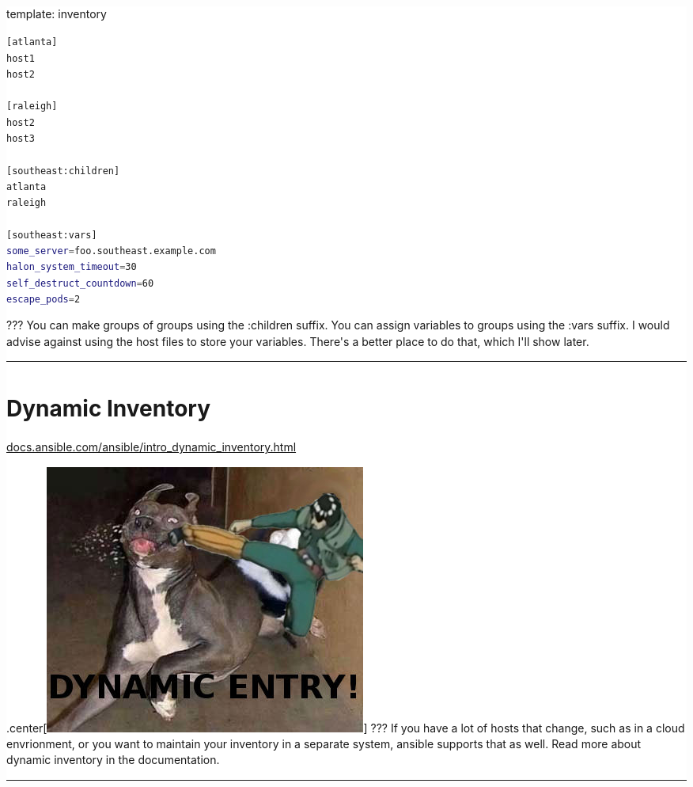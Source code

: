 template: inventory
```bash
[atlanta]
host1
host2

[raleigh]
host2
host3

[southeast:children]
atlanta
raleigh

[southeast:vars]
some_server=foo.southeast.example.com
halon_system_timeout=30
self_destruct_countdown=60
escape_pods=2
```

???
You can make groups of groups using the :children suffix. You can assign variables to groups using the :vars suffix. I would advise against using the host files to store your variables.  There's a better place to do that, which I'll show later.

---
# Dynamic Inventory
[docs.ansible.com/ansible/intro_dynamic_inventory.html](http://docs.ansible.com/ansible/intro_dynamic_inventory.html)

.center[![dynamic](dynamic.jpg)]
???
If you have a lot of hosts that change, such as in a cloud envrionment, or you want to maintain your inventory in a separate system, ansible supports that as well.  Read more about dynamic inventory in the documentation.

---